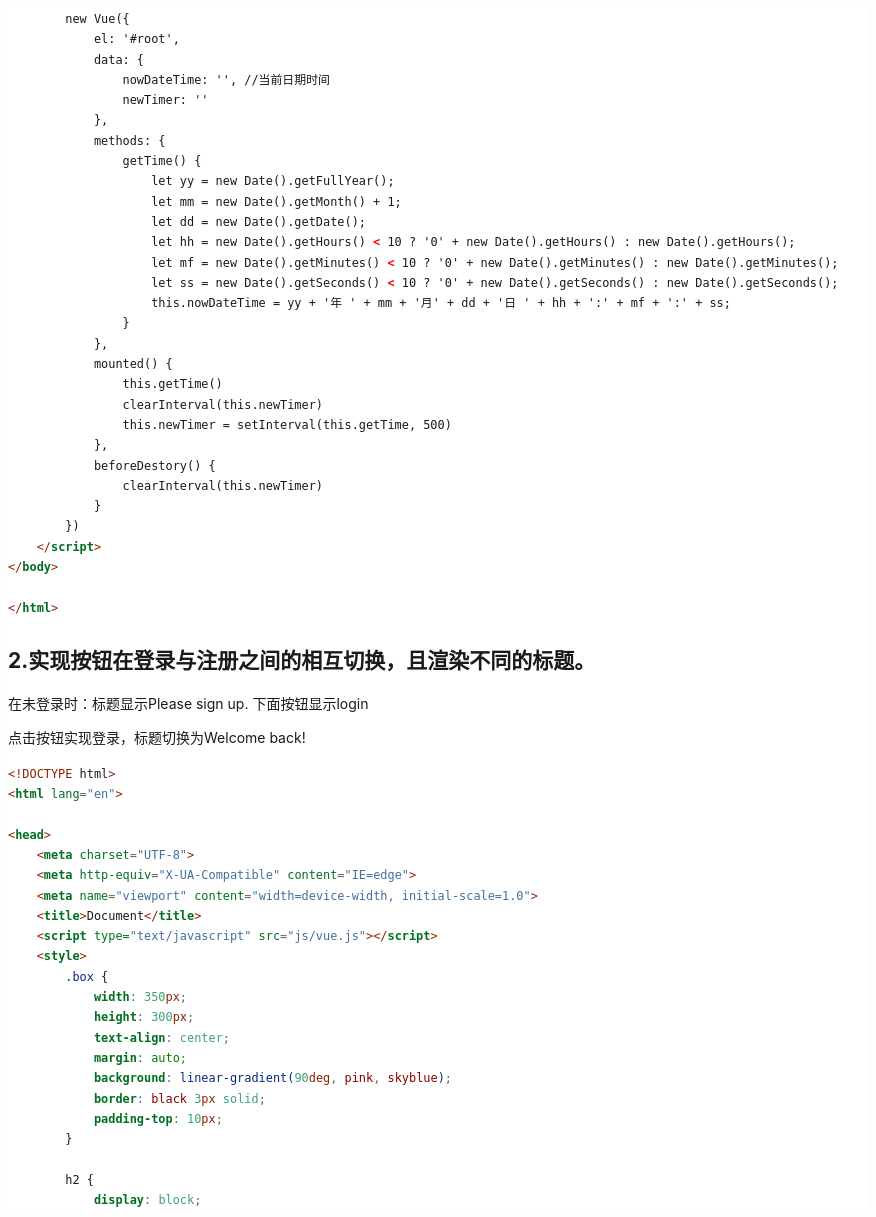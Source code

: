 ```html
        new Vue({
            el: '#root',
            data: {
                nowDateTime: '', //当前日期时间
                newTimer: ''
            },
            methods: {
                getTime() {
                    let yy = new Date().getFullYear();
                    let mm = new Date().getMonth() + 1;
                    let dd = new Date().getDate();
                    let hh = new Date().getHours() < 10 ? '0' + new Date().getHours() : new Date().getHours();
                    let mf = new Date().getMinutes() < 10 ? '0' + new Date().getMinutes() : new Date().getMinutes();
                    let ss = new Date().getSeconds() < 10 ? '0' + new Date().getSeconds() : new Date().getSeconds();
                    this.nowDateTime = yy + '年 ' + mm + '月' + dd + '日 ' + hh + ':' + mf + ':' + ss;
                }
            },
            mounted() {
                this.getTime()
                clearInterval(this.newTimer)
                this.newTimer = setInterval(this.getTime, 500)
            },
            beforeDestory() {
                clearInterval(this.newTimer)
            }
        })
    </script>
</body>

</html>
```
## 2.实现按钮在登录与注册之间的相互切换，且渲染不同的标题。

在未登录时：标题显示Please sign up. 下面按钮显示login

点击按钮实现登录，标题切换为Welcome back!

```html
<!DOCTYPE html>
<html lang="en">

<head>
    <meta charset="UTF-8">
    <meta http-equiv="X-UA-Compatible" content="IE=edge">
    <meta name="viewport" content="width=device-width, initial-scale=1.0">
    <title>Document</title>
    <script type="text/javascript" src="js/vue.js"></script>
    <style>
        .box {
            width: 350px;
            height: 300px;
            text-align: center;
            margin: auto;
            background: linear-gradient(90deg, pink, skyblue);
            border: black 3px solid;
            padding-top: 10px;
        }
        
        h2 {
            display: block;
```